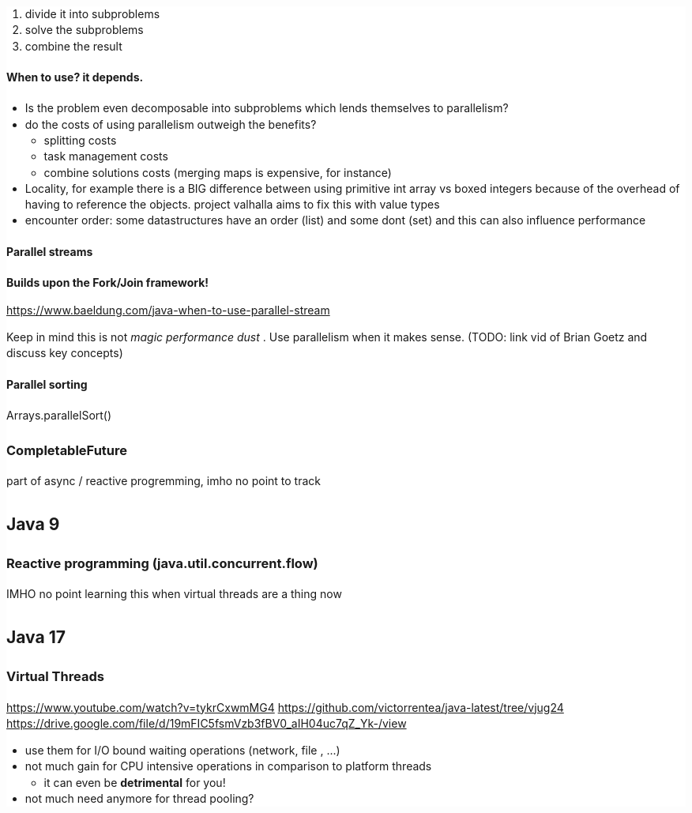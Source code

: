 1. divide it into subproblems
2. solve the subproblems
3. combine the result

#### When to use? it depends.

- Is the problem even decomposable into subproblems which lends themselves to parallelism?
- do the costs of using parallelism outweigh the benefits?
   - splitting costs
   - task management costs
   - combine solutions costs (merging maps is expensive, for instance)
- Locality, for example there is a BIG difference between using primitive int array vs boxed integers because of the overhead of having to reference the objects. project valhalla aims to fix this with value types
- encounter order: some datastructures have an order (list) and some dont (set) and this can also influence performance


#### Parallel streams


**Builds upon the Fork/Join framework!**

https://www.baeldung.com/java-when-to-use-parallel-stream

Keep in mind this is not _magic performance dust_ . Use parallelism when it makes sense. (TODO: link vid of Brian Goetz and discuss key concepts)

#### Parallel sorting

Arrays.parallelSort()

### CompletableFuture

part of async / reactive progremming, imho no point to track

## Java 9

### Reactive programming (java.util.concurrent.flow)

IMHO no point learning this when virtual threads are a thing now

## Java 17

### Virtual Threads

https://www.youtube.com/watch?v=tykrCxwmMG4
https://github.com/victorrentea/java-latest/tree/vjug24
https://drive.google.com/file/d/19mFIC5fsmVzb3fBV0_aIH04uc7qZ_Yk-/view

* use them for I/O bound waiting operations (network, file , ...)
* not much gain for CPU intensive operations in comparison to platform threads
     * it can even be **detrimental** for you!
* not much need anymore for thread pooling?
